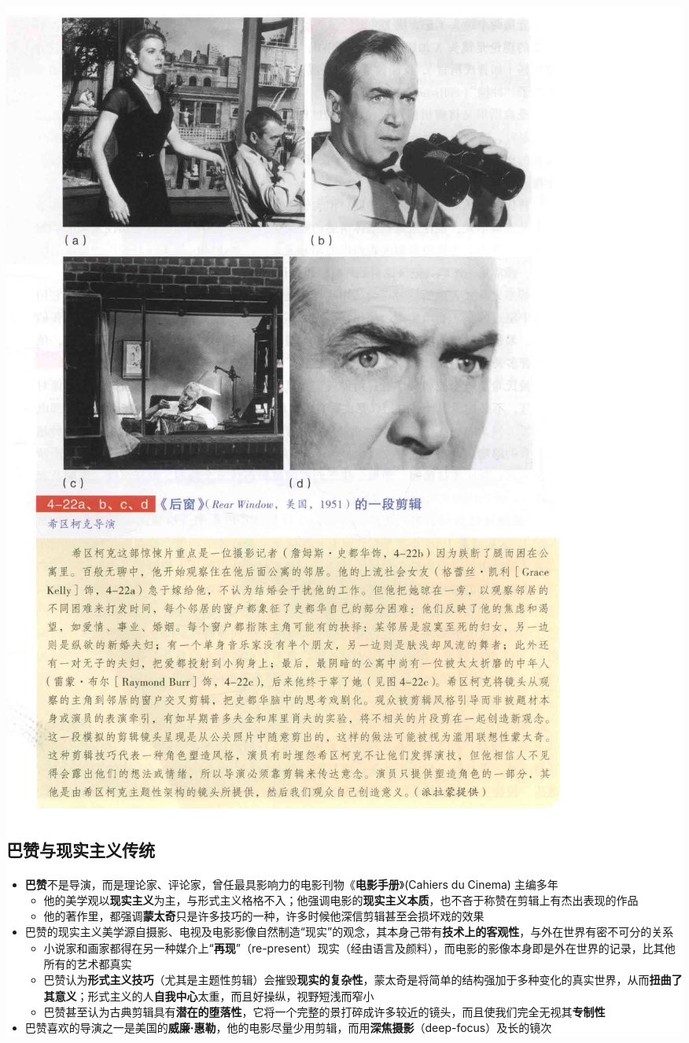 ![](images/2023-02-22-23-11-02.png)
## 巴赞与现实主义传统
* **巴赞**不是导演，而是理论家、评论家，曾任最具影响力的电影刊物《**电影手册**》(Cahiers du Cinema) 主编多年
  * 他的美学观以**现实主义**为主，与形式主义格格不入；他强调电影的**现实主义本质**，也不吝于称赞在剪辑上有杰出表现的作品
  * 他的著作里，都强调**蒙太奇**只是许多技巧的一种，许多时候他深信剪辑甚至会损坏戏的效果
* 巴赞的现实主义美学源自摄影、电视及电影影像自然制造“现实”的观念，其本身己带有**技术上的客观性**，与外在世界有密不可分的关系
  * 小说家和画家都得在另一种媒介上“**再现**”（re-present）现实（经由语言及颜料），而电影的影像本身即是外在世界的记录，比其他所有的艺术都真实
  * 巴赞认为**形式主义技巧**（尤其是主题性剪辑）会摧毁**现实的复杂性**，蒙太奇是将简单的结构强加于多种变化的真实世界，从而**扭曲了其意义**；形式主义的人**自我中心**太重，而且好操纵，视野短浅而窄小
  * 巴赞甚至认为古典剪辑具有**潜在的堕落性**，它将一个完整的景打碎成许多较近的镜头，而且使我们完全无视其**专制性**
* 巴赞喜欢的导演之一是美国的**威廉·惠勒**，他的电影尽量少用剪辑，而用**深焦摄影**（deep-focus）及长的镜次